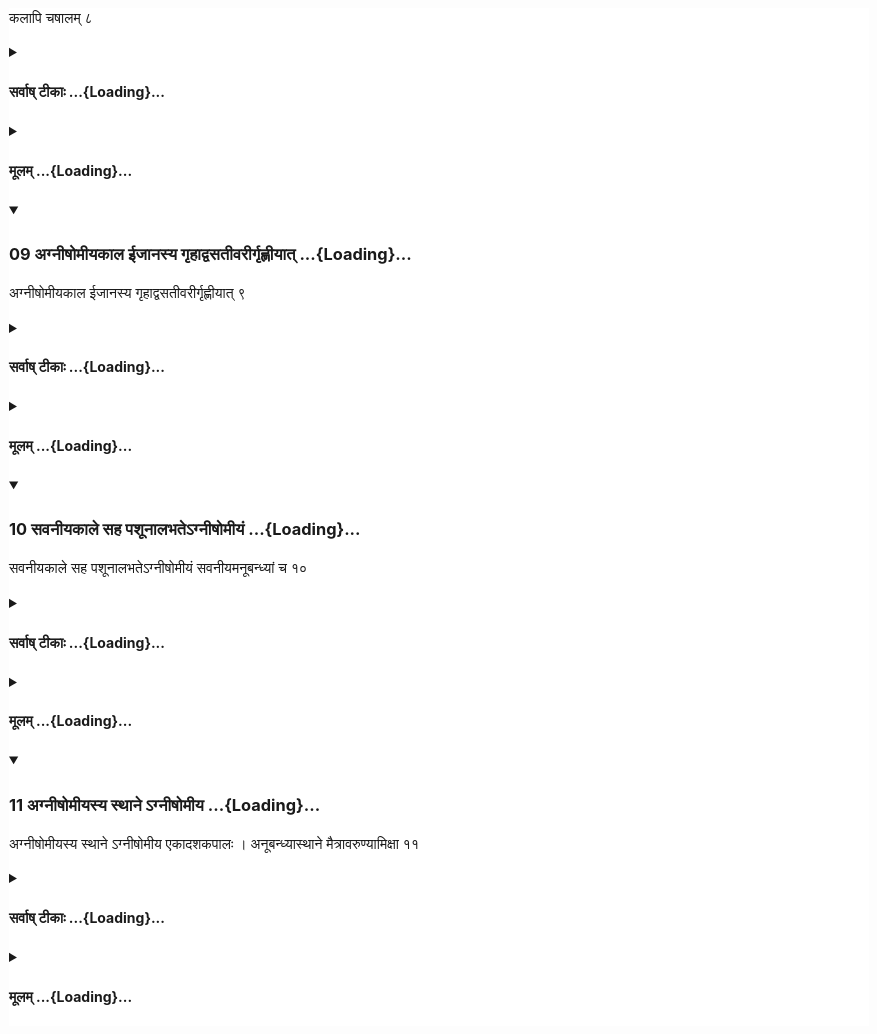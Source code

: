 कलापि चषालम् ८
</details>
</div>
<div class="js_include collapsed" newlevelforh1="4" title="सर्वाष् टीकाः" unfilled url="/vedAH_yajuH/taittirIyam/sUtram/ApastambaH/shrautam/sarvASh_TIkAH/22/03/08_kalApi_chaShAlam.md">
<details><summary><h4>सर्वाष् टीकाः ...{Loading}...</h4></summary></details>
</div>
<div class="js_include collapsed" newlevelforh1="4" title="मूलम्" unfilled url="/vedAH_yajuH/taittirIyam/sUtram/ApastambaH/shrautam/mUlam/22/03/08_kalApi_chaShAlam.md">
<details><summary><h4>मूलम् ...{Loading}...</h4></summary></details>
</div>
<div class="js_include" includetitle="true" newlevelforh1="3" unfilled url="/vedAH_yajuH/taittirIyam/sUtram/ApastambaH/shrautam/vishvAsa-prastutiH/22/03/09_agnIShomIyakAla_IjAnasya_gRhAdvasatIvarIrgRhNIyAt.md">
<details open><summary><h3>09 अग्नीषोमीयकाल ईजानस्य गृहाद्वसतीवरीर्गृह्णीयात् ...{Loading}...</h3></summary>

अग्नीषोमीयकाल ईजानस्य गृहाद्वसतीवरीर्गृह्णीयात् ९
</details>
</div>
<div class="js_include collapsed" newlevelforh1="4" title="सर्वाष् टीकाः" unfilled url="/vedAH_yajuH/taittirIyam/sUtram/ApastambaH/shrautam/sarvASh_TIkAH/22/03/09_agnIShomIyakAla_IjAnasya_gRhAdvasatIvarIrgRhNIyAt.md">
<details><summary><h4>सर्वाष् टीकाः ...{Loading}...</h4></summary></details>
</div>
<div class="js_include collapsed" newlevelforh1="4" title="मूलम्" unfilled url="/vedAH_yajuH/taittirIyam/sUtram/ApastambaH/shrautam/mUlam/22/03/09_agnIShomIyakAla_IjAnasya_gRhAdvasatIvarIrgRhNIyAt.md">
<details><summary><h4>मूलम् ...{Loading}...</h4></summary></details>
</div>
<div class="js_include" includetitle="true" newlevelforh1="3" unfilled url="/vedAH_yajuH/taittirIyam/sUtram/ApastambaH/shrautam/vishvAsa-prastutiH/22/03/10_savanIyakAle_saha_pashUnAlabhate-gnIShomIyaM.md">
<details open><summary><h3>10 सवनीयकाले सह पशूनालभतेऽग्नीषोमीयं ...{Loading}...</h3></summary>

सवनीयकाले सह पशूनालभतेऽग्नीषोमीयं सवनीयमनूबन्ध्यां च १०
</details>
</div>
<div class="js_include collapsed" newlevelforh1="4" title="सर्वाष् टीकाः" unfilled url="/vedAH_yajuH/taittirIyam/sUtram/ApastambaH/shrautam/sarvASh_TIkAH/22/03/10_savanIyakAle_saha_pashUnAlabhate-gnIShomIyaM.md">
<details><summary><h4>सर्वाष् टीकाः ...{Loading}...</h4></summary></details>
</div>
<div class="js_include collapsed" newlevelforh1="4" title="मूलम्" unfilled url="/vedAH_yajuH/taittirIyam/sUtram/ApastambaH/shrautam/mUlam/22/03/10_savanIyakAle_saha_pashUnAlabhate-gnIShomIyaM.md">
<details><summary><h4>मूलम् ...{Loading}...</h4></summary></details>
</div>
<div class="js_include" includetitle="true" newlevelforh1="3" unfilled url="/vedAH_yajuH/taittirIyam/sUtram/ApastambaH/shrautam/vishvAsa-prastutiH/22/03/11_agnIShomIyasya_sthAne.agnIShomIya.md">
<details open><summary><h3>11 अग्नीषोमीयस्य स्थाने ऽग्नीषोमीय ...{Loading}...</h3></summary>

अग्नीषोमीयस्य स्थाने ऽग्नीषोमीय एकादशकपालः । अनूबन्ध्यास्थाने मैत्रावरुण्यामिक्षा ११
</details>
</div>
<div class="js_include collapsed" newlevelforh1="4" title="सर्वाष् टीकाः" unfilled url="/vedAH_yajuH/taittirIyam/sUtram/ApastambaH/shrautam/sarvASh_TIkAH/22/03/11_agnIShomIyasya_sthAne.agnIShomIya.md">
<details><summary><h4>सर्वाष् टीकाः ...{Loading}...</h4></summary></details>
</div>
<div class="js_include collapsed" newlevelforh1="4" title="मूलम्" unfilled url="/vedAH_yajuH/taittirIyam/sUtram/ApastambaH/shrautam/mUlam/22/03/11_agnIShomIyasya_sthAne.agnIShomIya.md">
<details><summary><h4>मूलम् ...{Loading}...</h4></summary></details>
</div>
<div class="js_include" includetitle="true" newlevelforh1="3" unfilled url="/vedAH_yajuH/taittirIyam/sUtram/ApastambaH/shrautam/vishvAsa-prastutiH/22/03/12_tasyA_daxiNAkAle_sadashvaH.md">